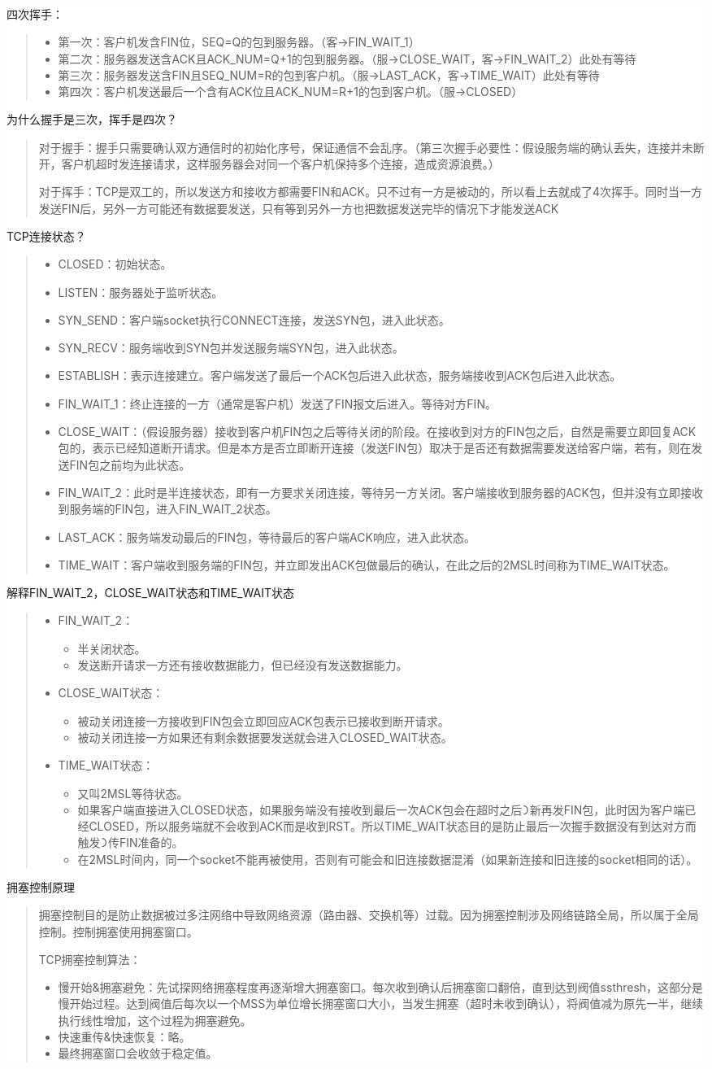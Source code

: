 四次挥手：

> - 第⼀次：客户机发含FIN位，SEQ=Q的包到服务器。（客->FIN_WAIT_1）
> - 第⼆次：服务器发送含ACK且ACK_NUM=Q+1的包到服务器。（服->CLOSE_WAIT，客->FIN_WAIT_2）此处有等待
> - 第三次：服务器发送含FIN且SEQ_NUM=R的包到客户机。（服->LAST_ACK，客->TIME_WAIT）此处有等待
> - 第四次：客户机发送最后⼀个含有ACK位且ACK_NUM=R+1的包到客户机。（服->CLOSED）

为什么握⼿是三次，挥⼿是四次？

> 对于握⼿：握⼿只需要确认双⽅通信时的初始化序号，保证通信不会乱序。（第三次握⼿必要性：假设服务端的确认丢失，连接并未断开，客户机超时发连接请求，这样服务器会对同⼀个客户机保持多个连接，造成资源浪费。）
>
>  对于挥⼿：TCP是双⼯的，所以发送⽅和接收⽅都需要FIN和ACK。只不过有⼀⽅是被动的，所以看上去就成了4次挥⼿。同时当一方发送FIN后，另外一方可能还有数据要发送，只有等到另外一方也把数据发送完毕的情况下才能发送ACK

TCP连接状态？

> - CLOSED：初始状态。
>
> - LISTEN：服务器处于监听状态。
> - SYN_SEND：客户端socket执⾏CONNECT连接，发送SYN包，进⼊此状态。
> - SYN_RECV：服务端收到SYN包并发送服务端SYN包，进⼊此状态。
> - ESTABLISH：表示连接建⽴。客户端发送了最后⼀个ACK包后进⼊此状态，服务端接收到ACK包后进⼊此状态。
> -  FIN_WAIT_1：终⽌连接的⼀⽅（通常是客户机）发送了FIN报⽂后进⼊。等待对⽅FIN。
> - CLOSE_WAIT：（假设服务器）接收到客户机FIN包之后等待关闭的阶段。在接收到对⽅的FIN包之后，⾃然是需要⽴即回复ACK包的，表示已经知道断开请求。但是本⽅是否⽴即断开连接（发送FIN包）取决于是否还有数据需要发送给客户端，若有，则在发送FIN包之前均为此状态。
> - FIN_WAIT_2：此时是半连接状态，即有⼀⽅要求关闭连接，等待另⼀⽅关闭。客户端接收到服务器的ACK包，但并没有⽴即接收到服务端的FIN包，进⼊FIN_WAIT_2状态。
> - LAST_ACK：服务端发动最后的FIN包，等待最后的客户端ACK响应，进⼊此状态。
> - TIME_WAIT：客户端收到服务端的FIN包，并⽴即发出ACK包做最后的确认，在此之后的2MSL时间称为TIME_WAIT状态。

解释FIN_WAIT_2，CLOSE_WAIT状态和TIME_WAIT状态

> - FIN_WAIT_2：
>     - 半关闭状态。
>     -  发送断开请求⼀⽅还有接收数据能⼒，但已经没有发送数据能⼒。
>
> - CLOSE_WAIT状态：
>     - 被动关闭连接⼀⽅接收到FIN包会⽴即回应ACK包表示已接收到断开请求。
>     - 被动关闭连接⼀⽅如果还有剩余数据要发送就会进⼊CLOSED_WAIT状态。
>
> - TIME_WAIT状态：
>     -  ⼜叫2MSL等待状态。
>     - 如果客户端直接进⼊CLOSED状态，如果服务端没有接收到最后⼀次ACK包会在超时之后᯿新再发FIN包，此时因为客户端已经CLOSED，所以服务端就不会收到ACK⽽是收到RST。所以TIME_WAIT状态⽬的是防⽌最后⼀次握⼿数据没有到达对⽅⽽触发᯿传FIN准备的。
>     -  在2MSL时间内，同⼀个socket不能再被使⽤，否则有可能会和旧连接数据混淆（如果新连接和旧连接的socket相同的话）。

拥塞控制原理

> 拥塞控制⽬的是防⽌数据被过多注⽹络中导致⽹络资源（路由器、交换机等）过载。因为拥塞控制涉及⽹络链路全局，所以属于全局控制。控制拥塞使⽤拥塞窗⼝。
>
> TCP拥塞控制算法：
>
> - 慢开始&拥塞避免：先试探⽹络拥塞程度再逐渐增⼤拥塞窗⼝。每次收到确认后拥塞窗⼝翻倍，直到达到阀值ssthresh，这部分是慢开始过程。达到阀值后每次以⼀个MSS为单位增⻓拥塞窗⼝⼤⼩，当发⽣拥塞（超时未收到确认），将阀值减为原先⼀半，继续执⾏线性增加，这个过程为拥塞避免。
> -  快速重传&快速恢复：略。
> - 最终拥塞窗⼝会收敛于稳定值。
